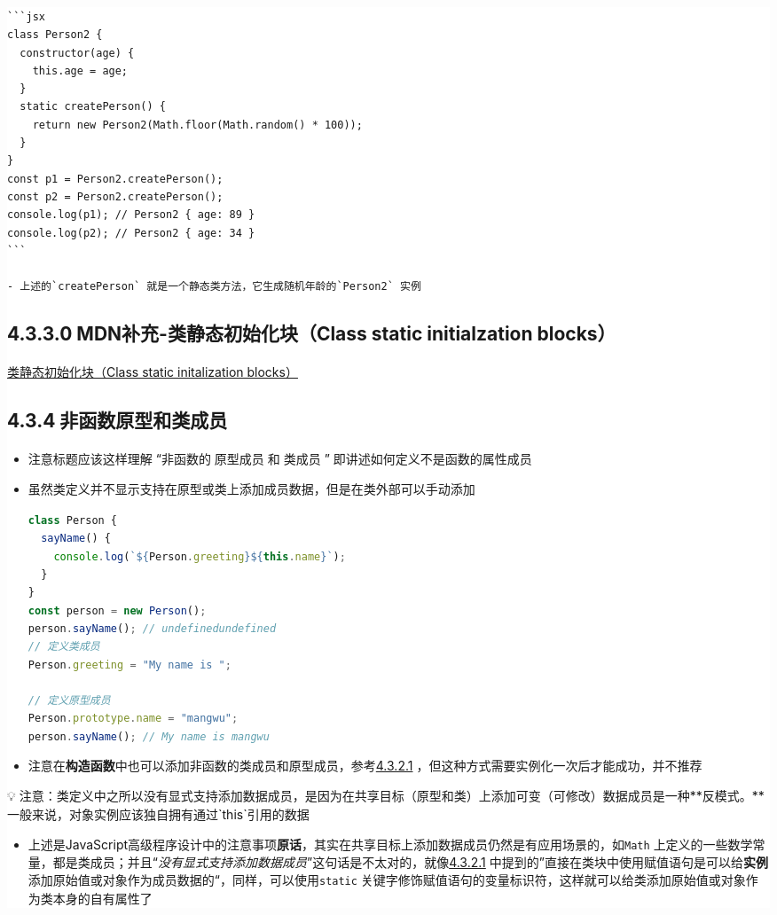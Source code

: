     ```jsx
    class Person2 {
      constructor(age) {
        this.age = age;
      }
      static createPerson() {
        return new Person2(Math.floor(Math.random() * 100));
      }
    }
    const p1 = Person2.createPerson();
    const p2 = Person2.createPerson();
    console.log(p1); // Person2 { age: 89 }
    console.log(p2); // Person2 { age: 34 }
    ```
    
    - 上述的`createPerson` 就是一个静态类方法，它生成随机年龄的`Person2` 实例

## 4.3.3.0 MDN补充-类静态初始化块（Class static initialzation blocks）

[类静态初始化块（Class static initalization blocks）](4%20%E7%B1%BB/%E7%B1%BB%E9%9D%99%E6%80%81%E5%88%9D%E5%A7%8B%E5%8C%96%E5%9D%97%EF%BC%88Class%20static%20initalization%20blocks%EF%BC%89.md)

## 4.3.4 非函数原型和类成员

- 注意标题应该这样理解 “非函数的 原型成员 和 类成员 ” 即讲述如何定义不是函数的属性成员
- 虽然类定义并不显示支持在原型或类上添加成员数据，但是在类外部可以手动添加
    
    
    ```jsx
    class Person {
      sayName() {
        console.log(`${Person.greeting}${this.name}`);
      }
    }
    const person = new Person();
    person.sayName(); // undefinedundefined
    // 定义类成员
    Person.greeting = "My name is ";
    
    // 定义原型成员
    Person.prototype.name = "mangwu";
    person.sayName(); // My name is mangwu
    ```
    
- 注意在**构造函数**中也可以添加非函数的类成员和原型成员，参考[4.3.2.1](4%20%E7%B1%BB.md) ，但这种方式需要实例化一次后才能成功，并不推荐

<aside>
💡 注意：类定义中之所以没有显式支持添加数据成员，是因为在共享目标（原型和类）上添加可变（可修改）数据成员是一种**反模式。**一般来说，对象实例应该独自拥有通过`this`引用的数据

</aside>

- 上述是JavaScript高级程序设计中的注意事项**原话**，其实在共享目标上添加数据成员仍然是有应用场景的，如`Math` 上定义的一些数学常量，都是类成员；并且“*没有显式支持添加数据成员*”这句话是不太对的，就像[4.3.2.1](4%20%E7%B1%BB.md) 中提到的”直接在类块中使用赋值语句是可以给**实例**添加原始值或对象作为成员数据的“，同样，可以使用`static` 关键字修饰赋值语句的变量标识符，这样就可以给类添加原始值或对象作为类本身的自有属性了
    